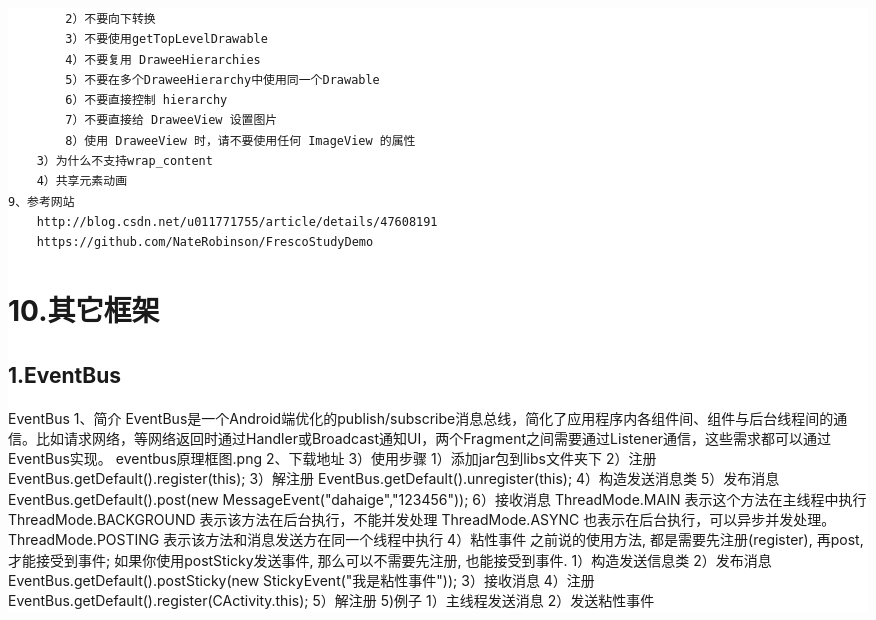             2）不要向下转换
            3）不要使用getTopLevelDrawable
            4）不要复用 DraweeHierarchies
            5）不要在多个DraweeHierarchy中使用同一个Drawable
            6）不要直接控制 hierarchy
            7）不要直接给 DraweeView 设置图片
            8）使用 DraweeView 时，请不要使用任何 ImageView 的属性
        3）为什么不支持wrap_content
        4）共享元素动画
    9、参考网站
        http://blog.csdn.net/u011771755/article/details/47608191
        https://github.com/NateRobinson/FrescoStudyDemo



# 10.其它框架

## 1.EventBus

EventBus
    1、简介
        EventBus是一个Android端优化的publish/subscribe消息总线，简化了应用程序内各组件间、组件与后台线程间的通信。比如请求网络，等网络返回时通过Handler或Broadcast通知UI，两个Fragment之间需要通过Listener通信，这些需求都可以通过EventBus实现。
            eventbus原理框图.png
    2、下载地址
    3）使用步骤
        1）添加jar包到libs文件夹下
        2）注册
            EventBus.getDefault().register(this);
        3）解注册
            EventBus.getDefault().unregister(this);
        4）构造发送消息类
        5）发布消息
            EventBus.getDefault().post(new MessageEvent("dahaige","123456"));
        6）接收消息
            ThreadMode.MAIN 表示这个方法在主线程中执行
            ThreadMode.BACKGROUND 表示该方法在后台执行，不能并发处理
            ThreadMode.ASYNC 也表示在后台执行，可以异步并发处理。
            ThreadMode.POSTING 表示该方法和消息发送方在同一个线程中执行
    4）粘性事件
        之前说的使用方法, 都是需要先注册(register), 再post,才能接受到事件; 
如果你使用postSticky发送事件, 那么可以不需要先注册, 也能接受到事件.
        1）构造发送信息类
        2）发布消息
            EventBus.getDefault().postSticky(new StickyEvent("我是粘性事件"));
        3）接收消息
        4）注册
            EventBus.getDefault().register(CActivity.this);
        5）解注册
    5)例子
        1）主线程发送消息
        2）发送粘性事件





